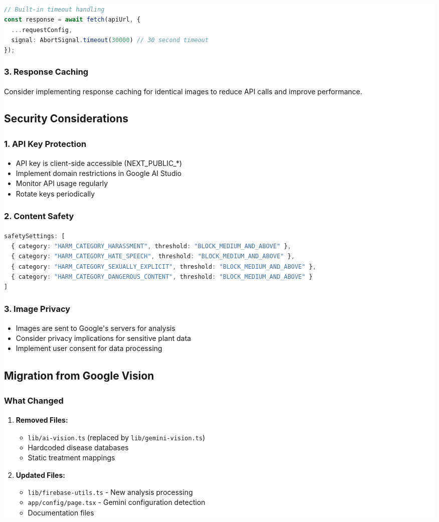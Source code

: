 ```typescript
// Built-in timeout handling
const response = await fetch(apiUrl, {
  ...requestConfig,
  signal: AbortSignal.timeout(30000) // 30 second timeout
});
```

### 3. **Response Caching**

Consider implementing response caching for identical images to reduce API calls and improve performance.

## Security Considerations

### 1. **API Key Protection**

- API key is client-side accessible (NEXT_PUBLIC_*)
- Implement domain restrictions in Google AI Studio
- Monitor API usage regularly
- Rotate keys periodically

### 2. **Content Safety**

```typescript
safetySettings: [
  { category: "HARM_CATEGORY_HARASSMENT", threshold: "BLOCK_MEDIUM_AND_ABOVE" },
  { category: "HARM_CATEGORY_HATE_SPEECH", threshold: "BLOCK_MEDIUM_AND_ABOVE" },
  { category: "HARM_CATEGORY_SEXUALLY_EXPLICIT", threshold: "BLOCK_MEDIUM_AND_ABOVE" },
  { category: "HARM_CATEGORY_DANGEROUS_CONTENT", threshold: "BLOCK_MEDIUM_AND_ABOVE" }
]
```

### 3. **Image Privacy**

- Images are sent to Google's servers for analysis
- Consider privacy implications for sensitive plant data
- Implement user consent for data processing

## Migration from Google Vision

### What Changed

1. **Removed Files:**
   - `lib/ai-vision.ts` (replaced by `lib/gemini-vision.ts`)
   - Hardcoded disease databases
   - Static treatment mappings

2. **Updated Files:**
   - `lib/firebase-utils.ts` - New analysis processing
   - `app/config/page.tsx` - Gemini configuration detection
   - Documentation files
